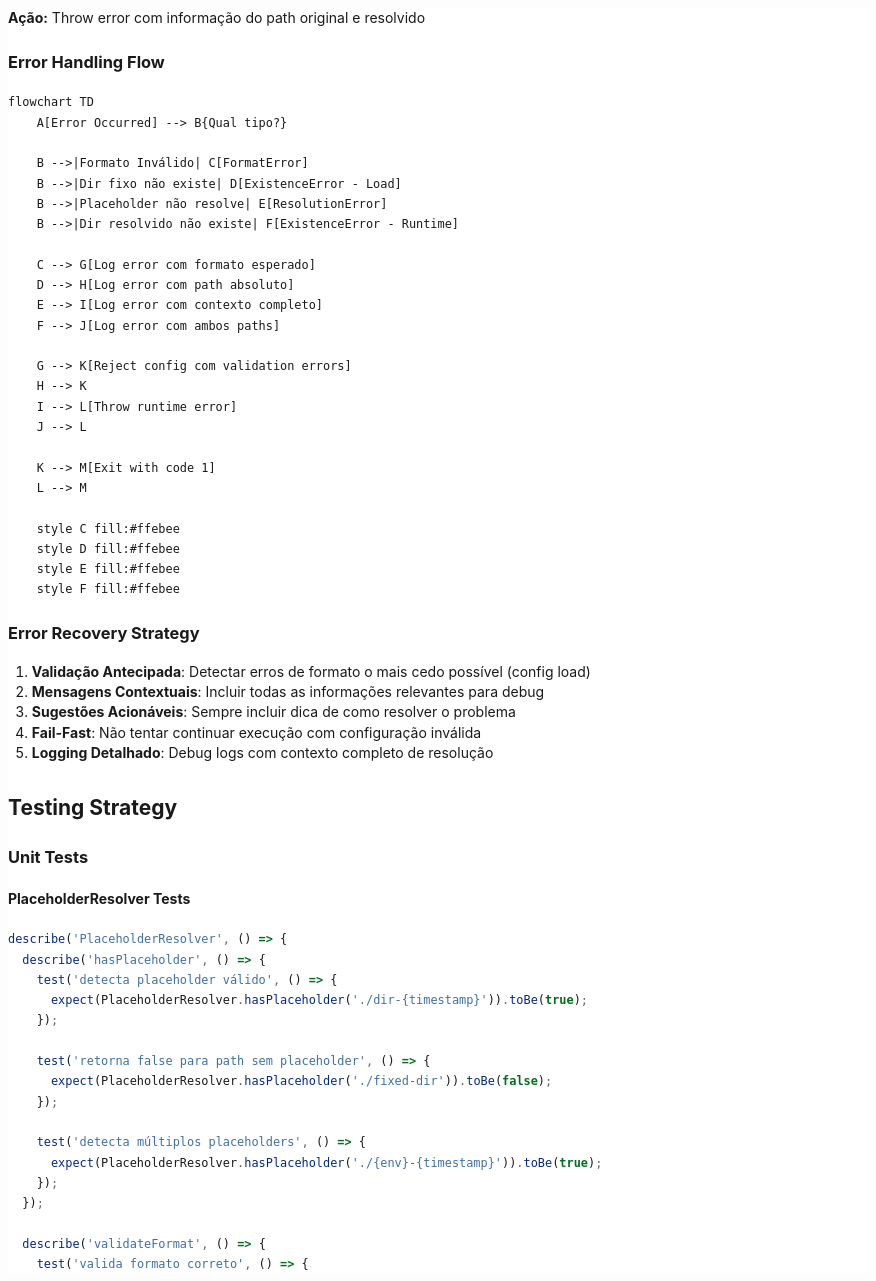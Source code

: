 **Ação:** Throw error com informação do path original e resolvido

### Error Handling Flow

```mermaid
flowchart TD
    A[Error Occurred] --> B{Qual tipo?}

    B -->|Formato Inválido| C[FormatError]
    B -->|Dir fixo não existe| D[ExistenceError - Load]
    B -->|Placeholder não resolve| E[ResolutionError]
    B -->|Dir resolvido não existe| F[ExistenceError - Runtime]

    C --> G[Log error com formato esperado]
    D --> H[Log error com path absoluto]
    E --> I[Log error com contexto completo]
    F --> J[Log error com ambos paths]

    G --> K[Reject config com validation errors]
    H --> K
    I --> L[Throw runtime error]
    J --> L

    K --> M[Exit with code 1]
    L --> M

    style C fill:#ffebee
    style D fill:#ffebee
    style E fill:#ffebee
    style F fill:#ffebee
```

### Error Recovery Strategy

1. **Validação Antecipada**: Detectar erros de formato o mais cedo possível (config load)
2. **Mensagens Contextuais**: Incluir todas as informações relevantes para debug
3. **Sugestões Acionáveis**: Sempre incluir dica de como resolver o problema
4. **Fail-Fast**: Não tentar continuar execução com configuração inválida
5. **Logging Detalhado**: Debug logs com contexto completo de resolução

## Testing Strategy

### Unit Tests

#### PlaceholderResolver Tests

```javascript
describe('PlaceholderResolver', () => {
  describe('hasPlaceholder', () => {
    test('detecta placeholder válido', () => {
      expect(PlaceholderResolver.hasPlaceholder('./dir-{timestamp}')).toBe(true);
    });

    test('retorna false para path sem placeholder', () => {
      expect(PlaceholderResolver.hasPlaceholder('./fixed-dir')).toBe(false);
    });

    test('detecta múltiplos placeholders', () => {
      expect(PlaceholderResolver.hasPlaceholder('./{env}-{timestamp}')).toBe(true);
    });
  });

  describe('validateFormat', () => {
    test('valida formato correto', () => {
```